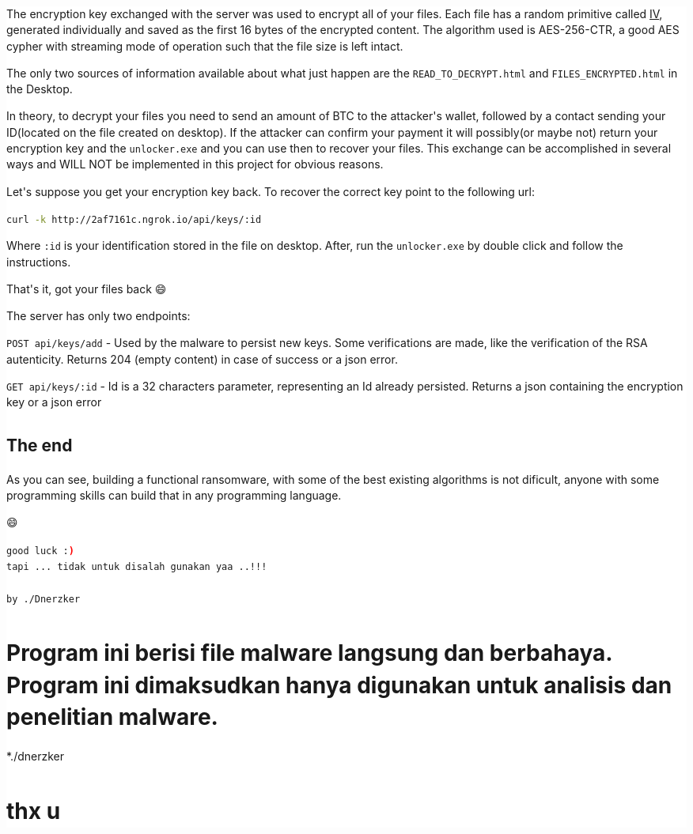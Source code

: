 The encryption key exchanged with the server was used to encrypt all of your files. Each file has a random primitive called [IV](https://en.wikipedia.org/wiki/Initialization_vector), generated individually and saved as the first 16 bytes of the encrypted content. The algorithm used is AES-256-CTR, a good AES cypher with streaming mode of operation such that the file size is left intact.

The only two sources of information available about what just happen are the `READ_TO_DECRYPT.html` and `FILES_ENCRYPTED.html` in the Desktop.

In theory, to decrypt your files you need to send an amount of BTC to the attacker's wallet, followed by a contact sending your ID(located on the file created on desktop). If the attacker can confirm your payment it will possibly(or maybe not) return your encryption key and the `unlocker.exe` and you can use then to recover your files. This exchange can be accomplished in several ways and WILL NOT be implemented in this project for obvious reasons.

Let's suppose you get your encryption key back. To recover the correct key point to the following url:

```bash
curl -k http://2af7161c.ngrok.io/api/keys/:id
```

Where `:id` is your identification stored in the file on desktop. After, run the `unlocker.exe` by double click and follow the instructions.

That's it, got your files back :smile:

The server has only two endpoints:

`POST api/keys/add` - Used by the malware to persist new keys. Some verifications are made, like the verification of the RSA autenticity. Returns 204 (empty content) in case of success or a json error.

`GET api/keys/:id` - Id is a 32 characters parameter, representing an Id already persisted. Returns a json containing the encryption key or a json error

## The end

As you can see, building a functional ransomware, with some of the best existing algorithms is not dificult, anyone with some programming skills can build that in any programming language.


:smile:


```bash
good luck :)
tapi ... tidak untuk disalah gunakan yaa ..!!!
 
by ./Dnerzker
```
# Program ini berisi file malware langsung dan berbahaya. Program ini dimaksudkan hanya digunakan untuk analisis dan penelitian malware. 
*./dnerzker

# thx u 
